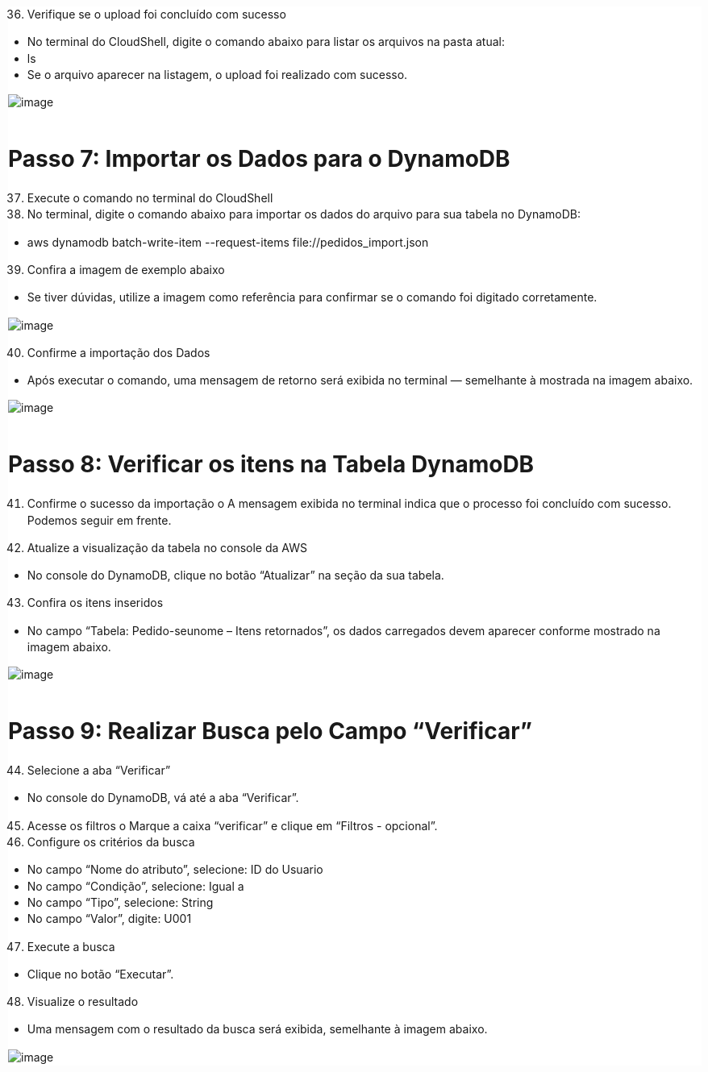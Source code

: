 36. Verifique se o upload foi concluído com sucesso
- No terminal do CloudShell, digite o comando abaixo para listar os arquivos na pasta atual:
- ls
- Se o arquivo aparecer na listagem, o upload foi realizado com sucesso.
<img width="675" height="175" alt="image" src="https://github.com/user-attachments/assets/67465115-5f0e-4e4a-a36e-4d8d3929f98d" />


# Passo 7: Importar os Dados para o DynamoDB
37. Execute o comando no terminal do CloudShell
38. No terminal, digite o comando abaixo para importar os dados do arquivo para sua tabela no DynamoDB:
- aws dynamodb batch-write-item --request-items
file://pedidos_import.json
39. Confira a imagem de exemplo abaixo
- Se tiver dúvidas, utilize a imagem como referência para confirmar se o comando foi digitado corretamente.

<img width="669" height="43" alt="image" src="https://github.com/user-attachments/assets/d15c0955-418e-4ed5-9fe3-279cef49013b" />

40. Confirme a importação dos Dados
- Após executar o comando, uma mensagem de retorno será exibida no terminal — semelhante à mostrada na imagem abaixo.
<img width="667" height="134" alt="image" src="https://github.com/user-attachments/assets/de9146eb-c14a-48fb-ae4e-3addc5bd0c7f" />

# Passo 8: Verificar os itens na Tabela DynamoDB
41. Confirme o sucesso da importação
o A mensagem exibida no terminal indica que o processo foi concluído com
sucesso. Podemos seguir em frente.

42. Atualize a visualização da tabela no console da AWS
- No console do DynamoDB, clique no botão “Atualizar” na seção da sua tabela.

43. Confira os itens inseridos
- No campo “Tabela: Pedido-seunome – Itens retornados”, os dados carregados devem aparecer conforme mostrado na imagem abaixo.
<img width="682" height="274" alt="image" src="https://github.com/user-attachments/assets/729020b3-7884-4e51-bcbe-a142ed69f983" />

# Passo 9: Realizar Busca pelo Campo “Verificar”
44. Selecione a aba “Verificar”
- No console do DynamoDB, vá até a aba “Verificar”.
45. Acesse os filtros
o Marque a caixa “verificar” e clique em “Filtros - opcional”.
46. Configure os critérios da busca
- No campo “Nome do atributo”, selecione: ID do Usuario
- No campo “Condição”, selecione: Igual a
- No campo “Tipo”, selecione: String
- No campo “Valor”, digite: U001
47. Execute a busca
- Clique no botão “Executar”.
48. Visualize o resultado
- Uma mensagem com o resultado da busca será exibida, semelhante à imagem abaixo.
<img width="609" height="313" alt="image" src="https://github.com/user-attachments/assets/5205fafa-04e9-466a-af76-4a662b8768f9" />
